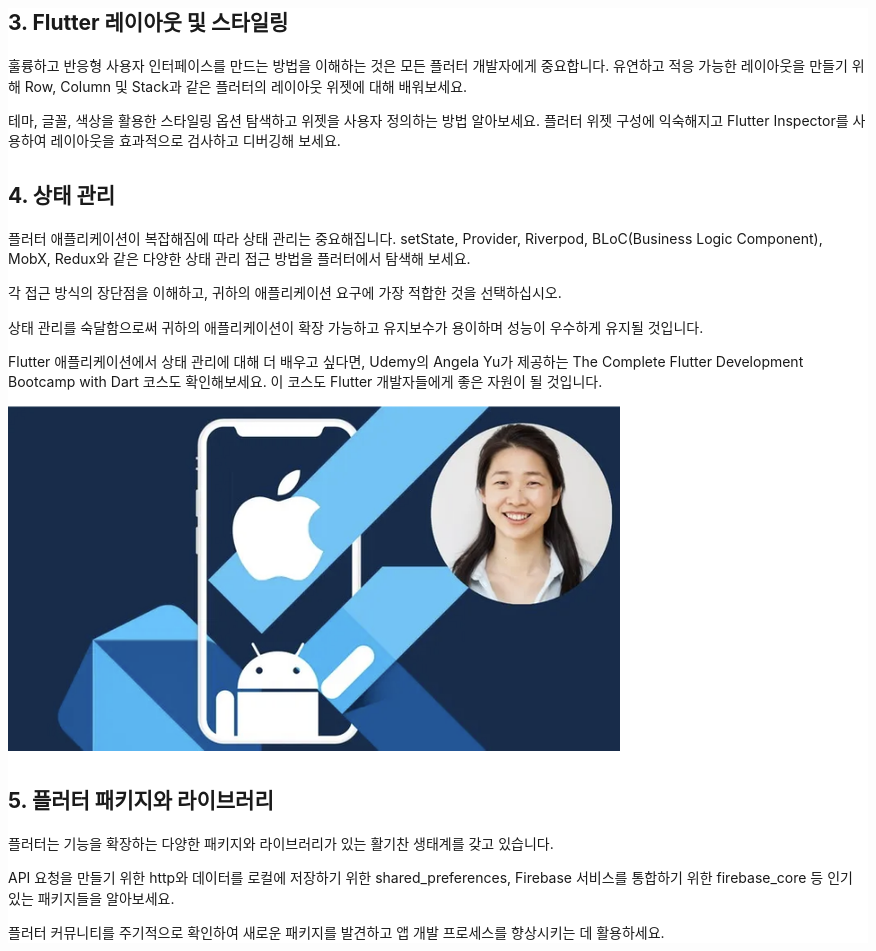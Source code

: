 ## 3. Flutter 레이아웃 및 스타일링

<div class="content-ad"></div>

훌륭하고 반응형 사용자 인터페이스를 만드는 방법을 이해하는 것은 모든 플러터 개발자에게 중요합니다. 유연하고 적응 가능한 레이아웃을 만들기 위해 Row, Column 및 Stack과 같은 플러터의 레이아웃 위젯에 대해 배워보세요.

테마, 글꼴, 색상을 활용한 스타일링 옵션 탐색하고 위젯을 사용자 정의하는 방법 알아보세요. 플러터 위젯 구성에 익숙해지고 Flutter Inspector를 사용하여 레이아웃을 효과적으로 검사하고 디버깅해 보세요.

## 4. 상태 관리

플러터 애플리케이션이 복잡해짐에 따라 상태 관리는 중요해집니다. setState, Provider, Riverpod, BLoC(Business Logic Component), MobX, Redux와 같은 다양한 상태 관리 접근 방법을 플러터에서 탐색해 보세요.

<div class="content-ad"></div>

각 접근 방식의 장단점을 이해하고, 귀하의 애플리케이션 요구에 가장 적합한 것을 선택하십시오.

상태 관리를 숙달함으로써 귀하의 애플리케이션이 확장 가능하고 유지보수가 용이하며 성능이 우수하게 유지될 것입니다.

Flutter 애플리케이션에서 상태 관리에 대해 더 배우고 싶다면, Udemy의 Angela Yu가 제공하는 The Complete Flutter Development Bootcamp with Dart 코스도 확인해보세요. 이 코스도 Flutter 개발자들에게 좋은 자원이 될 것입니다.

![이미지](/assets/img/2024-06-22-The2024FlutterDeveloperRoadMap_5.png)

<div class="content-ad"></div>

## 5. 플러터 패키지와 라이브러리

플러터는 기능을 확장하는 다양한 패키지와 라이브러리가 있는 활기찬 생태계를 갖고 있습니다.

API 요청을 만들기 위한 http와 데이터를 로컬에 저장하기 위한 shared_preferences, Firebase 서비스를 통합하기 위한 firebase_core 등 인기 있는 패키지들을 알아보세요.

플러터 커뮤니티를 주기적으로 확인하여 새로운 패키지를 발견하고 앱 개발 프로세스를 향상시키는 데 활용하세요.
